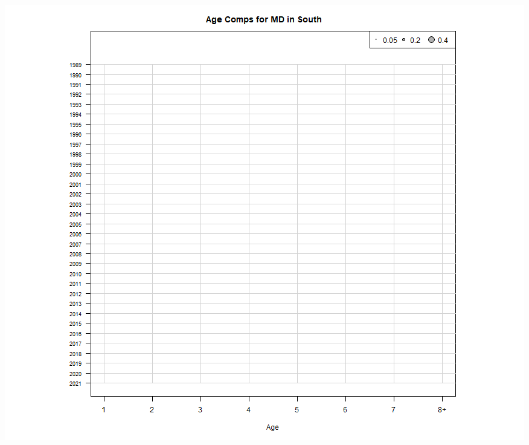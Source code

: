 <img src="plots_png/input_data/MD_South_age_comp.png" width="720" style="display: block; margin: auto;" />